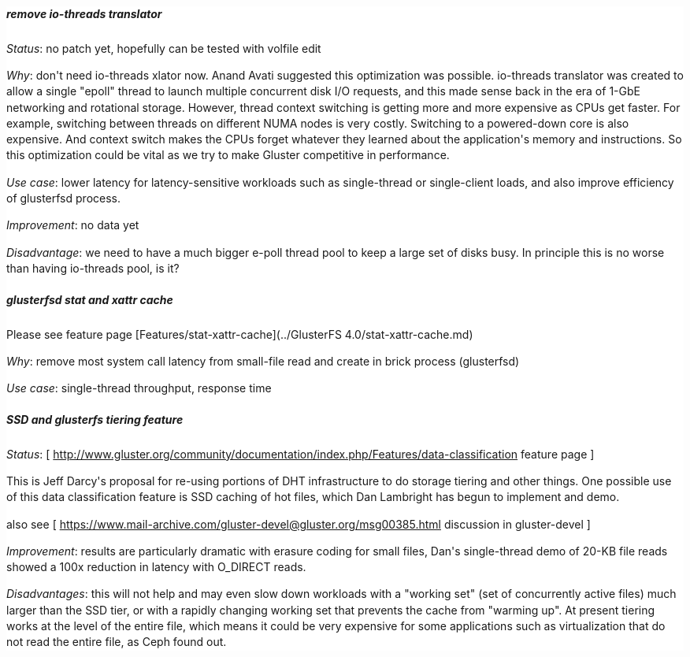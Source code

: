 ##### remove io-threads translator

*Status*: no patch yet, hopefully can be tested with volfile edit

*Why*: don't need io-threads xlator now. Anand Avati suggested this
optimization was possible. io-threads translator was created to allow a
single "epoll" thread to launch multiple concurrent disk I/O requests,
and this made sense back in the era of 1-GbE networking and rotational
storage. However, thread context switching is getting more and more
expensive as CPUs get faster. For example, switching between threads on
different NUMA nodes is very costly. Switching to a powered-down core is
also expensive. And context switch makes the CPUs forget whatever they
learned about the application's memory and instructions. So this
optimization could be vital as we try to make Gluster competitive in
performance.

*Use case*: lower latency for latency-sensitive workloads such as
single-thread or single-client loads, and also improve efficiency of
glusterfsd process.

*Improvement*: no data yet

*Disadvantage*: we need to have a much bigger e-poll thread pool to keep
a large set of disks busy. In principle this is no worse than having
io-threads pool, is it?

##### glusterfsd stat and xattr cache

Please see feature page
[Features/stat-xattr-cache](../GlusterFS 4.0/stat-xattr-cache.md)

*Why*: remove most system call latency from small-file read and create
in brick process (glusterfsd)

*Use case*: single-thread throughput, response time

##### SSD and glusterfs tiering feature

*Status*: [
<http://www.gluster.org/community/documentation/index.php/Features/data-classification>
feature page ]

This is Jeff Darcy's proposal for re-using portions of DHT
infrastructure to do storage tiering and other things. One possible use
of this data classification feature is SSD caching of hot files, which
Dan Lambright has begun to implement and demo.

also see [
<https://www.mail-archive.com/gluster-devel@gluster.org/msg00385.html>
discussion in gluster-devel ]

*Improvement*: results are particularly dramatic with erasure coding for
small files, Dan's single-thread demo of 20-KB file reads showed a 100x
reduction in latency with O\_DIRECT reads.

*Disadvantages*: this will not help and may even slow down workloads
with a "working set" (set of concurrently active files) much larger than
the SSD tier, or with a rapidly changing working set that prevents the
cache from "warming up". At present tiering works at the level of the
entire file, which means it could be very expensive for some
applications such as virtualization that do not read the entire file, as
Ceph found out.
